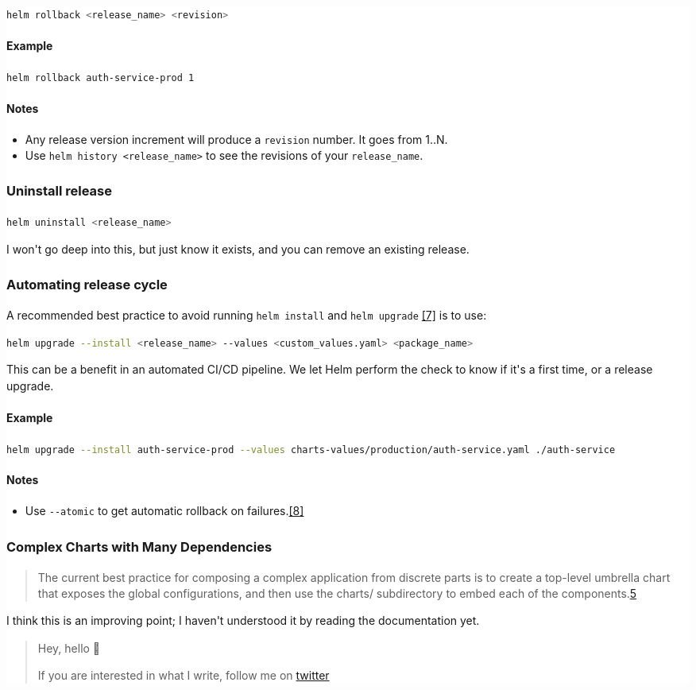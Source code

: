 ```bash
helm rollback <release_name> <revision>
```

#### Example

```bash
helm rollback auth-service-prod 1
```

#### Notes

- Any release version increment will produce a `revision` number. It goes from 1..N.
- Use `helm history <release_name>` to see the revisions of your `release_name`.

### Uninstall release

```bash
helm uninstall <release_name>
```

I won't go deep into this, but just know it exists, and you can remove an existing release.

### Automating release cycle

A recommended best practice to avoid running `helm install` and `helm upgrade` [[7]][install-or-upgrade-a-release-with-one-command] is to use:

```bash
helm upgrade --install <release_name> --values <custom_values.yaml> <package_name>
```

This can be a benefit in an automated CI/CD pipeline. We let Helm perform the check to know if it's a first time,
or a release upgrade.

#### Example

```bash
helm upgrade --install auth-service-prod --values charts-values/production/auth-service.yaml ./auth-service
```

#### Notes

- Use `--atomic` to get automatic rollback on failures.[[8]][Helm-Best-Practices]


### Complex Charts with Many Dependencies

> The current best practice for composing a complex application from discrete parts is to create a top-level umbrella chart that exposes the global configurations, and then use the charts/ subdirectory to embed each of the components.[5][complex-charts-with-many-dependencies]

I think this is an improving point; I haven't understood it by reading the documentation yet.


> Hey, hello 👋
>
> If you are interested in what I write, follow me on [twitter][santiwilly]
>


[santiwilly]: https://twitter.com/santiwilly
[three-big-concepts]: https://helm.sh/docs/intro/using_helm/#three-big-concepts
[appVersion]: https://stackoverflow.com/a/60054111/2047185
[commitizen]: https://github.com/commitizen-tools/commitizen
[helm-install-package]: https://helm.sh/docs/intro/using_helm/#helm-install-installing-a-package
[namespacing-changes]: https://github.com/helm/community/blob/master/helm-v3/003-state.md#namespacing-changes
[helm-upgrade]: https://helm.sh/docs/intro/using_helm/#helm-upgrade-and-helm-rollback-upgrading-a-release-and-recovering-on-failure
[complex-charts-with-many-dependencies]: https://helm.sh/docs/howto/charts_tips_and_tricks/#complex-charts-with-many-dependencies
[install-or-upgrade-a-release-with-one-command]: https://helm.sh/docs/howto/charts_tips_and_tricks/#install-or-upgrade-a-release-with-one-command
[Helm-Best-Practices]: https://lzone.de/blog/Helm-Best-Practices
[schema-files]: https://helm.sh/docs/topics/charts/#schema-files
[helm_discussion]: https://github.com/helm/helm/issues/6715
[helmfile]: https://github.com/roboll/helmfile
[tag_or_appVersion]: https://github.com/helm/helm/issues/8194
[reusing-chart]: https://github.com/helm/helm/issues/8194#issuecomment-658715462
